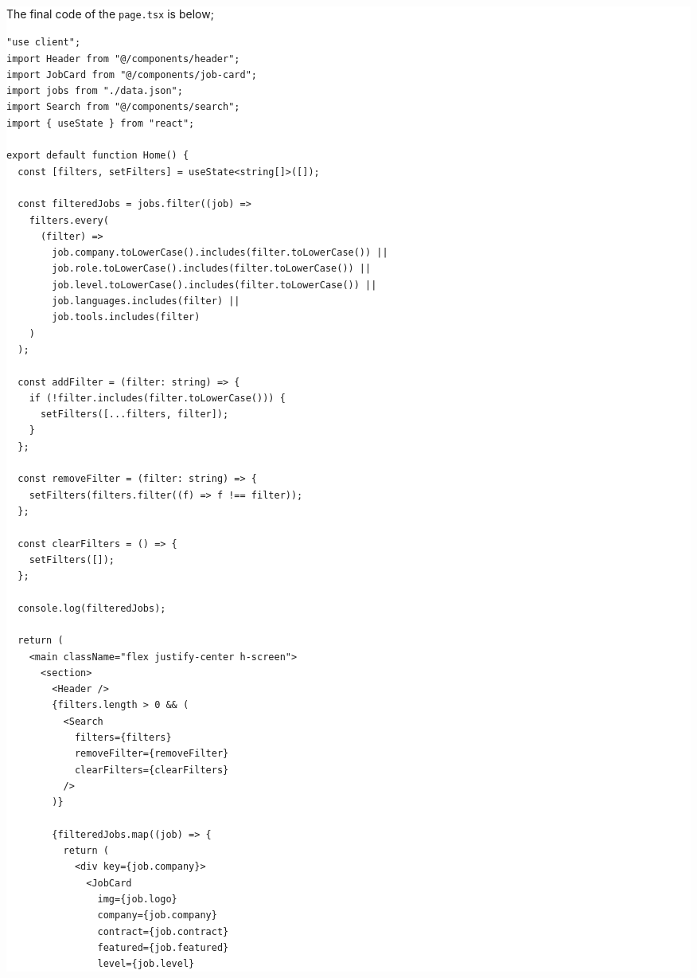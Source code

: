 ```tsx

```

The final code of the `page.tsx` is below; 

```tsx
"use client";
import Header from "@/components/header";
import JobCard from "@/components/job-card";
import jobs from "./data.json";
import Search from "@/components/search";
import { useState } from "react";

export default function Home() {
  const [filters, setFilters] = useState<string[]>([]);

  const filteredJobs = jobs.filter((job) =>
    filters.every(
      (filter) =>
        job.company.toLowerCase().includes(filter.toLowerCase()) ||
        job.role.toLowerCase().includes(filter.toLowerCase()) ||
        job.level.toLowerCase().includes(filter.toLowerCase()) ||
        job.languages.includes(filter) ||
        job.tools.includes(filter)
    )
  );

  const addFilter = (filter: string) => {
    if (!filter.includes(filter.toLowerCase())) {
      setFilters([...filters, filter]);
    }
  };

  const removeFilter = (filter: string) => {
    setFilters(filters.filter((f) => f !== filter));
  };

  const clearFilters = () => {
    setFilters([]);
  };

  console.log(filteredJobs);

  return (
    <main className="flex justify-center h-screen">
      <section>
        <Header />
        {filters.length > 0 && (
          <Search
            filters={filters}
            removeFilter={removeFilter}
            clearFilters={clearFilters}
          />
        )}

        {filteredJobs.map((job) => {
          return (
            <div key={job.company}>
              <JobCard
                img={job.logo}
                company={job.company}
                contract={job.contract}
                featured={job.featured}
                level={job.level}
```